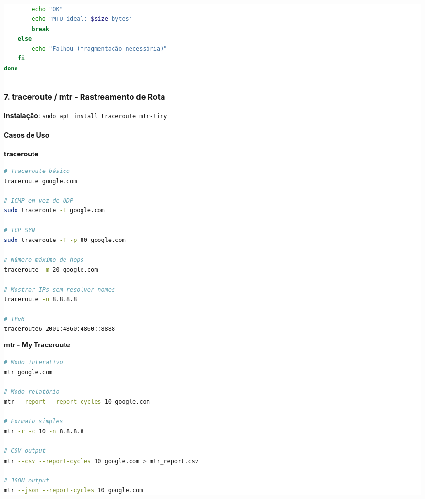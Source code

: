 ```bash
        echo "OK"
        echo "MTU ideal: $size bytes"
        break
    else
        echo "Falhou (fragmentação necessária)"
    fi
done
```

---

### 7. traceroute / mtr - Rastreamento de Rota

**Instalação**: `sudo apt install traceroute mtr-tiny`

#### Casos de Uso

**traceroute**
```bash
# Traceroute básico
traceroute google.com

# ICMP em vez de UDP
sudo traceroute -I google.com

# TCP SYN
sudo traceroute -T -p 80 google.com

# Número máximo de hops
traceroute -m 20 google.com

# Mostrar IPs sem resolver nomes
traceroute -n 8.8.8.8

# IPv6
traceroute6 2001:4860:4860::8888
```

**mtr - My Traceroute**
```bash
# Modo interativo
mtr google.com

# Modo relatório
mtr --report --report-cycles 10 google.com

# Formato simples
mtr -r -c 10 -n 8.8.8.8

# CSV output
mtr --csv --report-cycles 10 google.com > mtr_report.csv

# JSON output
mtr --json --report-cycles 10 google.com
```
